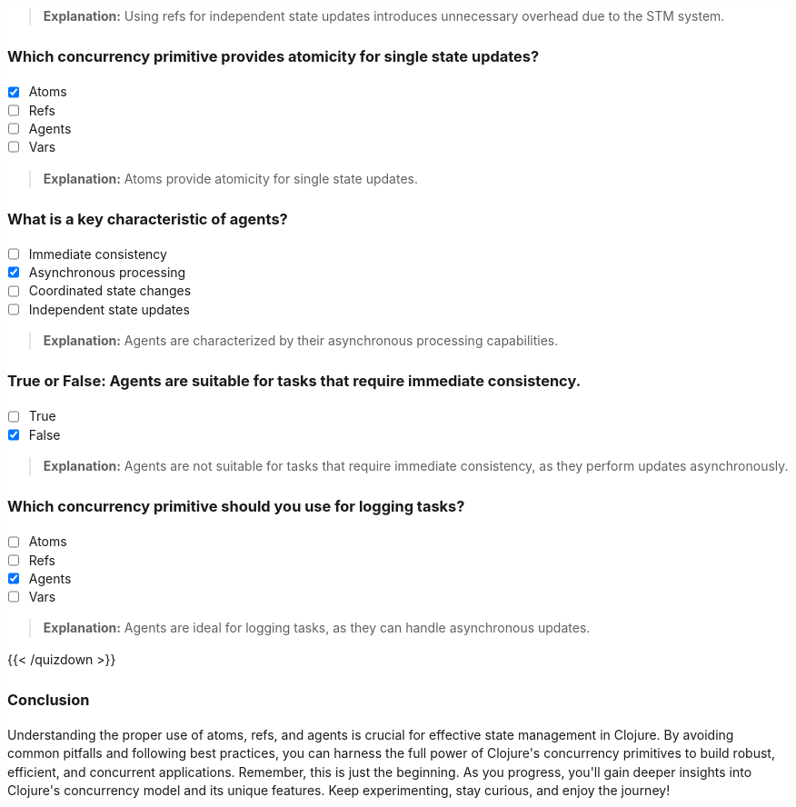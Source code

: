 > **Explanation:** Using refs for independent state updates introduces unnecessary overhead due to the STM system.

### Which concurrency primitive provides atomicity for single state updates?

- [x] Atoms
- [ ] Refs
- [ ] Agents
- [ ] Vars

> **Explanation:** Atoms provide atomicity for single state updates.

### What is a key characteristic of agents?

- [ ] Immediate consistency
- [x] Asynchronous processing
- [ ] Coordinated state changes
- [ ] Independent state updates

> **Explanation:** Agents are characterized by their asynchronous processing capabilities.

### True or False: Agents are suitable for tasks that require immediate consistency.

- [ ] True
- [x] False

> **Explanation:** Agents are not suitable for tasks that require immediate consistency, as they perform updates asynchronously.

### Which concurrency primitive should you use for logging tasks?

- [ ] Atoms
- [ ] Refs
- [x] Agents
- [ ] Vars

> **Explanation:** Agents are ideal for logging tasks, as they can handle asynchronous updates.

{{< /quizdown >}}

### Conclusion

Understanding the proper use of atoms, refs, and agents is crucial for effective state management in Clojure. By avoiding common pitfalls and following best practices, you can harness the full power of Clojure's concurrency primitives to build robust, efficient, and concurrent applications. Remember, this is just the beginning. As you progress, you'll gain deeper insights into Clojure's concurrency model and its unique features. Keep experimenting, stay curious, and enjoy the journey!

